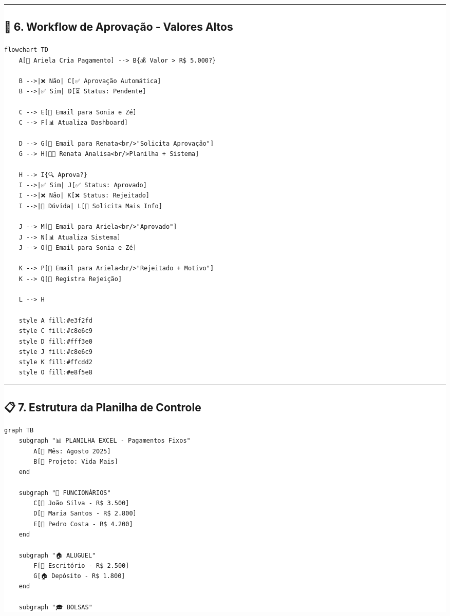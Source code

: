```mermaid
```

---

## 🔄 **6. Workflow de Aprovação - Valores Altos**

```mermaid
flowchart TD
    A[📝 Ariela Cria Pagamento] --> B{💰 Valor > R$ 5.000?}
    
    B -->|❌ Não| C[✅ Aprovação Automática]
    B -->|✅ Sim| D[⏳ Status: Pendente]
    
    C --> E[📧 Email para Sonia e Zé]
    C --> F[📊 Atualiza Dashboard]
    
    D --> G[📧 Email para Renata<br/>"Solicita Aprovação"]
    G --> H[👩‍💼 Renata Analisa<br/>Planilha + Sistema]
    
    H --> I{🔍 Aprova?}
    I -->|✅ Sim| J[✅ Status: Aprovado]
    I -->|❌ Não| K[❌ Status: Rejeitado]
    I -->|🤔 Dúvida| L[📝 Solicita Mais Info]
    
    J --> M[📧 Email para Ariela<br/>"Aprovado"]
    J --> N[📊 Atualiza Sistema]
    J --> O[📧 Email para Sonia e Zé]
    
    K --> P[📧 Email para Ariela<br/>"Rejeitado + Motivo"]
    K --> Q[📝 Registra Rejeição]
    
    L --> H
    
    style A fill:#e3f2fd
    style C fill:#c8e6c9
    style D fill:#fff3e0
    style J fill:#c8e6c9
    style K fill:#ffcdd2
    style O fill:#e8f5e8
```

---

## 📋 **7. Estrutura da Planilha de Controle**

```mermaid
graph TB
    subgraph "📊 PLANILHA EXCEL - Pagamentos Fixos"
        A[📅 Mês: Agosto 2025]
        B[📁 Projeto: Vida Mais]
    end
    
    subgraph "👥 FUNCIONÁRIOS"
        C[👤 João Silva - R$ 3.500]
        D[👤 Maria Santos - R$ 2.800]
        E[👤 Pedro Costa - R$ 4.200]
    end
    
    subgraph "🏠 ALUGUEL"
        F[🏢 Escritório - R$ 2.500]
        G[🏠 Depósito - R$ 1.800]
    end
    
    subgraph "🎓 BOLSAS"
```